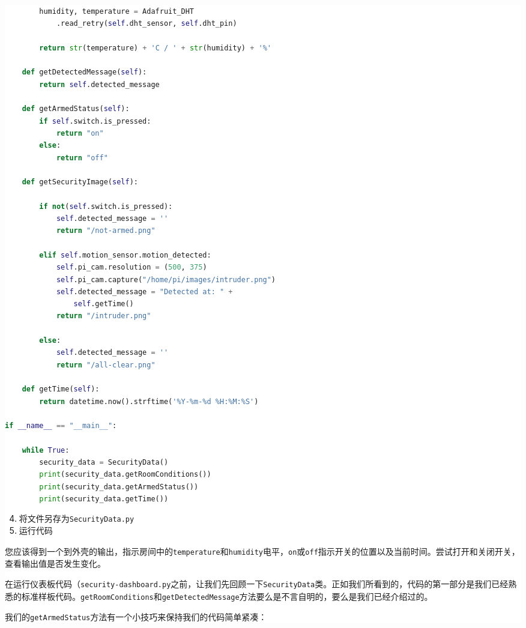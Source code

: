 ```py
        humidity, temperature = Adafruit_DHT
            .read_retry(self.dht_sensor, self.dht_pin)

        return str(temperature) + 'C / ' + str(humidity) + '%'

    def getDetectedMessage(self):
        return self.detected_message

    def getArmedStatus(self):
        if self.switch.is_pressed:
            return "on"
        else:
            return "off"

    def getSecurityImage(self):

        if not(self.switch.is_pressed):
            self.detected_message = ''
            return "/not-armed.png"

        elif self.motion_sensor.motion_detected:
            self.pi_cam.resolution = (500, 375)
            self.pi_cam.capture("/home/pi/images/intruder.png")
            self.detected_message = "Detected at: " + 
                self.getTime()
            return "/intruder.png"

        else:
            self.detected_message = ''
            return "/all-clear.png"

    def getTime(self):
        return datetime.now().strftime('%Y-%m-%d %H:%M:%S')

if __name__ == "__main__":

    while True:
        security_data = SecurityData()
        print(security_data.getRoomConditions())
        print(security_data.getArmedStatus())
        print(security_data.getTime())
```

4.  将文件另存为`SecurityData.py`
5.  运行代码

您应该得到一个到外壳的输出，指示房间中的`temperature`和`humidity`电平，`on`或`off`指示开关的位置以及当前时间。尝试打开和关闭开关，查看输出值是否发生变化。

在运行仪表板代码（`security-dashboard.py`之前，让我们先回顾一下`SecurityData`类。正如我们所看到的，代码的第一部分是我们已经熟悉的标准样板代码。`getRoomConditions`和`getDetectedMessage`方法要么是不言自明的，要么是我们已经介绍过的。

我们的`getArmedStatus`方法有一个小技巧来保持我们的代码简单紧凑：
